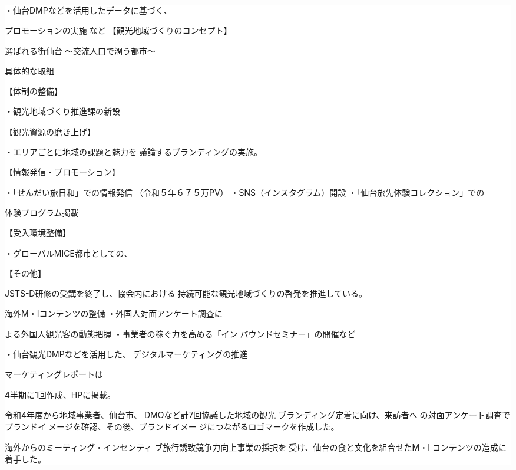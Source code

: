 ・仙台DMPなどを活用したデータに基づく、

プロモーションの実施 など
【観光地域づくりのコンセプト】

選ばれる街仙台 ～交流人口で潤う都市～

具体的な取組

【体制の整備】

・観光地域づくり推進課の新設

【観光資源の磨き上げ】

・エリアごとに地域の課題と魅力を
  議論するブランディングの実施。

【情報発信・プロモーション】

・「せんだい旅日和」での情報発信
（令和５年６７５万PV）
・SNS（インスタグラム）開設
・「仙台旅先体験コレクション」での

体験プログラム掲載

【受入環境整備】

・グローバルMICE都市としての、

【その他】

JSTS-D研修の受講を終了し、協会内における
持続可能な観光地域づくりの啓発を推進している。

海外M・Iコンテンツの整備
・外国人対面アンケート調査に

よる外国人観光客の動態把握
・事業者の稼ぐ力を高める「イン
バウンドセミナー」の開催など

・仙台観光DMPなどを活用した、
デジタルマーケティングの推進

  マーケティングレポートは

4半期に1回作成、HPに掲載。

令和4年度から地域事業者、仙台市、
DMOなど計7回協議した地域の観光
ブランディング定着に向け、来訪者へ
の対面アンケート調査でブランドイ
メージを確認、その後、ブランドイメー
ジにつながるロゴマークを作成した。

海外からのミーティング・インセンティ
ブ旅行誘致競争力向上事業の採択を
受け、仙台の食と文化を組合せたM・I
コンテンツの造成に着手した。

